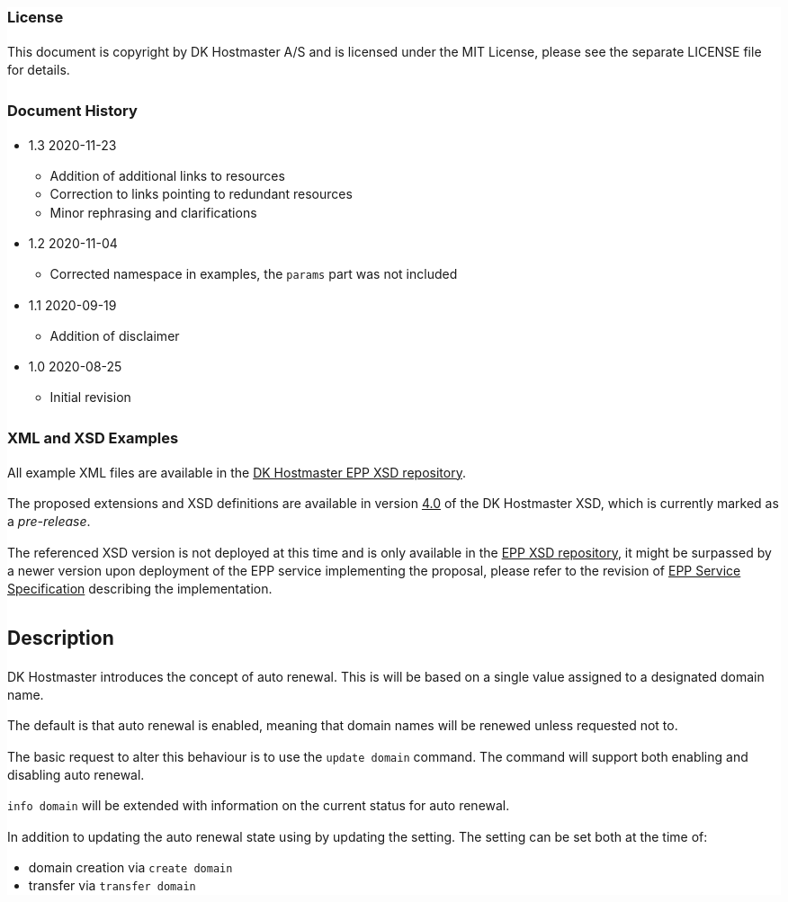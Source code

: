 <a id="license"></a>
### License

This document is copyright by DK Hostmaster A/S and is licensed under the MIT License, please see the separate LICENSE file for details.

<a id="document-history"></a>
### Document History

- 1.3 2020-11-23
  - Addition of additional links to resources
  - Correction to links pointing to redundant resources
  - Minor rephrasing and clarifications

- 1.2 2020-11-04
  - Corrected namespace in examples, the `params` part was not included

- 1.1 2020-09-19
  - Addition of disclaimer

- 1.0 2020-08-25
  - Initial revision

<a id="xml-and-xsd-examples"></a>
### XML and XSD Examples

All example XML files are available in the [DK Hostmaster EPP XSD repository][DKHMXSDSPEC].

The proposed extensions and XSD definitions are available in version [4.0][DKHMXSD4.0] of the DK Hostmaster XSD, which is currently marked as a  _pre-release_.

The referenced XSD version is not deployed at this time and is only available in the [EPP XSD repository][DKHMXSDSPEC], it might be surpassed by a newer version upon deployment of the EPP service implementing the proposal, please refer to the revision of [EPP Service Specification][DKHMEPPSPEC] describing the implementation.

<a id="description"></a>
## Description

DK Hostmaster introduces the concept of auto renewal. This is will be based on a single value assigned to a designated domain name.

The default is that auto renewal is enabled, meaning that domain names will be renewed unless requested not to.

The basic request to alter this behaviour is to use the `update domain` command. The command will support both enabling and disabling auto renewal.

`info domain` will be extended with information on the current status for auto renewal.

In addition to updating the auto renewal state using by updating the setting. The setting can be set both at the time of:

- domain creation via `create domain`
- transfer via `transfer domain`


[CONCEPT]: https://www.dk-hostmaster.dk/en/new-basis-collaboration-between-registrars-and-dk-hostmaster
[DKHMEPPSPEC]: https://github.com/DK-Hostmaster/epp-service-specification
[DKHMXSDSPEC]: https://github.com/DK-Hostmaster/epp-xsd-files
[DKHMRFCDELETE]: https://github.com/DK-Hostmaster/DKHM-RFC-Delete-Domain
[DKHMRFCTRANSFER]: https://github.com/DK-Hostmaster/DKHM-RFC-Transfer
[RFC:5730]: https://www.rfc-editor.org/rfc/rfc5730.html
[RFC:5731]: https://www.rfc-editor.org/rfc/rfc5731.html
[DKHMXSD4.0]: https://github.com/DK-Hostmaster/epp-xsd-files/blob/master/dkhm-4.0.xsd